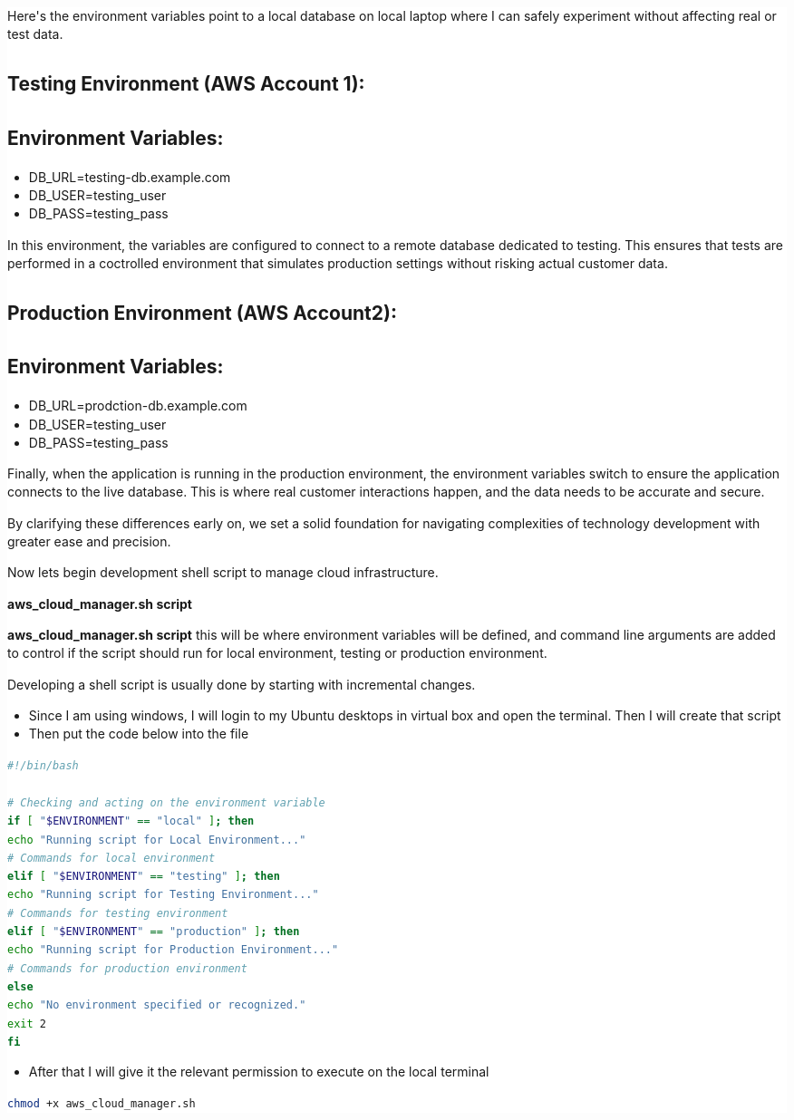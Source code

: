 Here's the environment variables point to a local database on local laptop where I can safely experiment without affecting real or test data.

## Testing Environment (AWS Account 1):

## Environment Variables:

- DB_URL=testing-db.example.com
- DB_USER=testing_user
- DB_PASS=testing_pass

In this environment, the variables are configured to connect to a remote database dedicated to testing. This ensures that tests are performed in a coctrolled environment that simulates production settings without risking actual customer data.

## Production Environment (AWS Account2):

## Environment Variables:

- DB_URL=prodction-db.example.com
- DB_USER=testing_user
- DB_PASS=testing_pass

Finally, when the application is running in the production environment, the environment variables switch to ensure the application connects to the live database. This is where real customer interactions happen, and the data needs to be accurate and secure.

By clarifying these differences early on, we set a solid foundation for navigating complexities of technology development with greater ease and precision.

Now lets begin development shell script to manage cloud infrastructure.

**aws_cloud_manager.sh script**

**aws_cloud_manager.sh script** this will be where environment variables will be defined, and command line arguments are added to control if the script should run for local environment, testing or production environment.

Developing a shell script is usually done by starting with incremental changes.

- Since I am using windows, I will login to my Ubuntu desktops in virtual box and open the terminal. Then I will create that script
- Then put the code below into the file

```bash
#!/bin/bash

# Checking and acting on the environment variable
if [ "$ENVIRONMENT" == "local" ]; then
echo "Running script for Local Environment..."
# Commands for local environment
elif [ "$ENVIRONMENT" == "testing" ]; then
echo "Running script for Testing Environment..."
# Commands for testing environment
elif [ "$ENVIRONMENT" == "production" ]; then
echo "Running script for Production Environment..."
# Commands for production environment
else
echo "No environment specified or recognized."
exit 2
fi
```
- After that I will give it the relevant permission to execute on the local terminal
```bash
chmod +x aws_cloud_manager.sh
```
